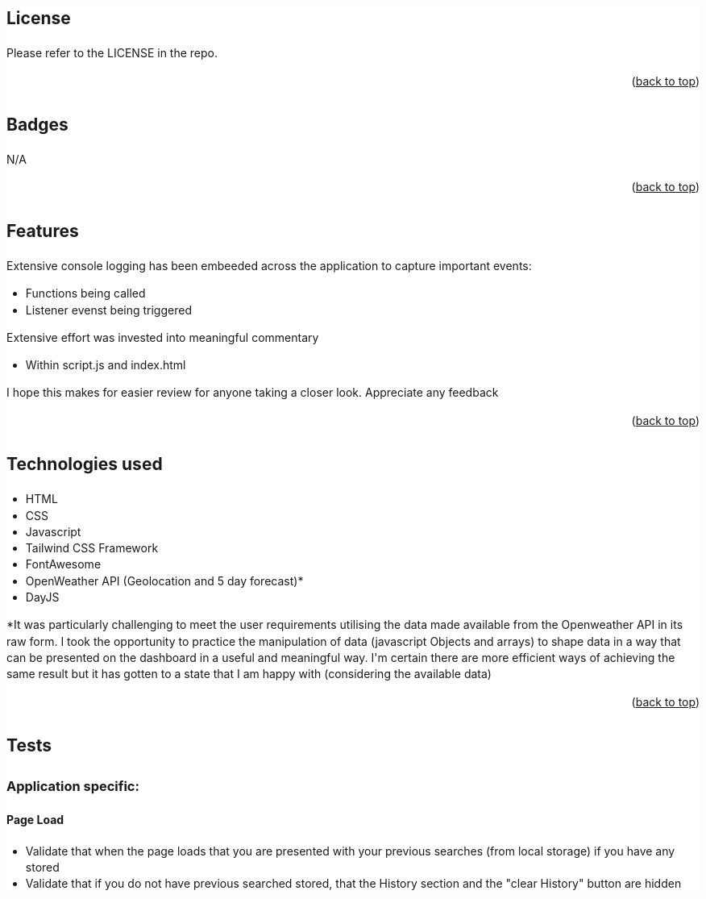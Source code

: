 ## License

Please refer to the LICENSE in the repo.
<p align="right">(<a href="#readme-top">back to top</a>)</p>

## Badges

N/A
<p align="right">(<a href="#readme-top">back to top</a>)</p>

## Features

Extensive console logging has been embeeded across the application to capture important events:
* Functions being called
* Listener evenst being triggered

Extensive effort was invested into meaningful commentary
* Within script.js and index.html


I hope this makes for easier review for anyone taking a closer look. Appreciate any feedback

<p align="right">(<a href="#readme-top">back to top</a>)</p>

## Technologies used

* HTML
* CSS
* Javascript
* Tailwind CSS Framework
* FontAwesome
* OpenWeather API (Geolocation and 5 day forecast)*
* DayJS

 *It was particularly challenging to meet the user requirements utilising the data made available from the Openweather API in its raw form. I took the opportunity to practice the manipulation of data (javascript Objects and arrays) to shape data in a way that can be presented on the dashboard in a useful and meaningful way. I'm certain there are more efficient ways of achieving the same result but it has gotten to a state that I am happy with (considering the available data)


<p align="right">(<a href="#readme-top">back to top</a>)</p>

## Tests

### Application specific:

#### Page Load
* Validate that when the page loads that you are presented with your previous searches (from local storage) if you have any stored
* Validate that if you do not have previous searched stored, that the History section and the "clear History" button are hidden
